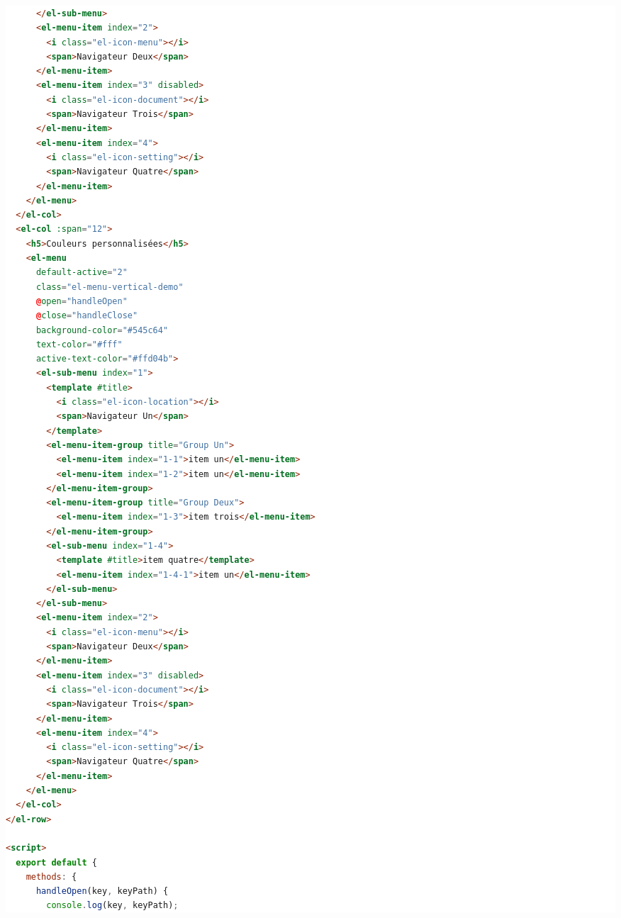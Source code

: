 ```html
      </el-sub-menu>
      <el-menu-item index="2">
        <i class="el-icon-menu"></i>
        <span>Navigateur Deux</span>
      </el-menu-item>
      <el-menu-item index="3" disabled>
        <i class="el-icon-document"></i>
        <span>Navigateur Trois</span>
      </el-menu-item>
      <el-menu-item index="4">
        <i class="el-icon-setting"></i>
        <span>Navigateur Quatre</span>
      </el-menu-item>
    </el-menu>
  </el-col>
  <el-col :span="12">
    <h5>Couleurs personnalisées</h5>
    <el-menu
      default-active="2"
      class="el-menu-vertical-demo"
      @open="handleOpen"
      @close="handleClose"
      background-color="#545c64"
      text-color="#fff"
      active-text-color="#ffd04b">
      <el-sub-menu index="1">
        <template #title>
          <i class="el-icon-location"></i>
          <span>Navigateur Un</span>
        </template>
        <el-menu-item-group title="Group Un">
          <el-menu-item index="1-1">item un</el-menu-item>
          <el-menu-item index="1-2">item un</el-menu-item>
        </el-menu-item-group>
        <el-menu-item-group title="Group Deux">
          <el-menu-item index="1-3">item trois</el-menu-item>
        </el-menu-item-group>
        <el-sub-menu index="1-4">
          <template #title>item quatre</template>
          <el-menu-item index="1-4-1">item un</el-menu-item>
        </el-sub-menu>
      </el-sub-menu>
      <el-menu-item index="2">
        <i class="el-icon-menu"></i>
        <span>Navigateur Deux</span>
      </el-menu-item>
      <el-menu-item index="3" disabled>
        <i class="el-icon-document"></i>
        <span>Navigateur Trois</span>
      </el-menu-item>
      <el-menu-item index="4">
        <i class="el-icon-setting"></i>
        <span>Navigateur Quatre</span>
      </el-menu-item>
    </el-menu>
  </el-col>
</el-row>

<script>
  export default {
    methods: {
      handleOpen(key, keyPath) {
        console.log(key, keyPath);
```